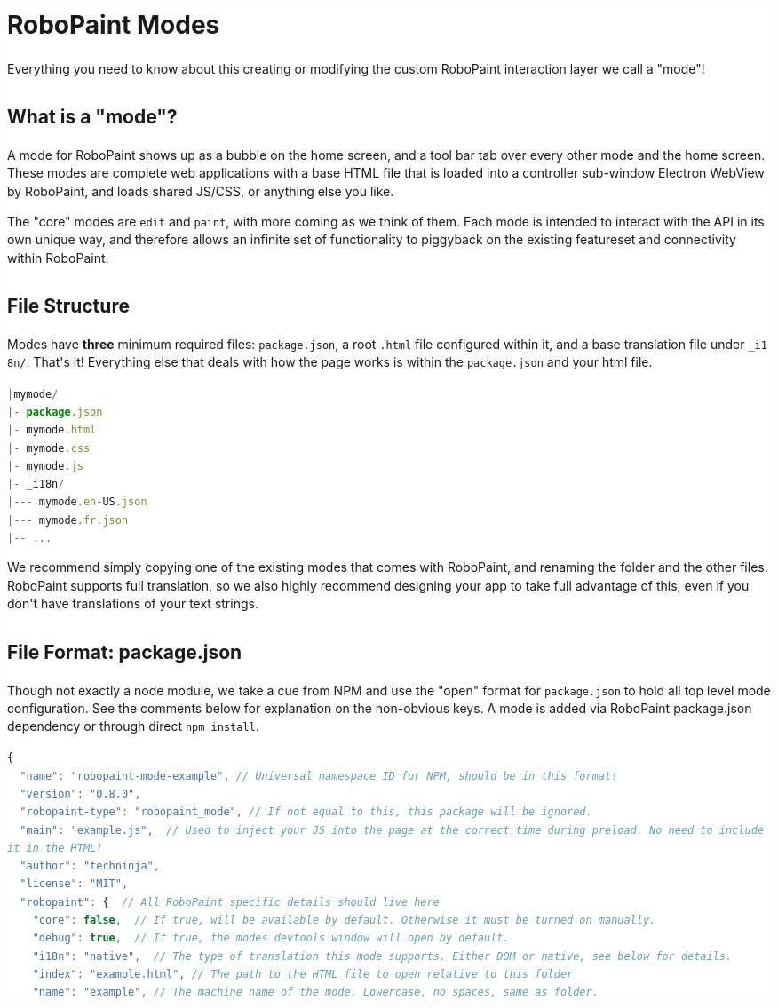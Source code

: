 # RoboPaint Modes
Everything you need to know about this creating or modifying the custom
RoboPaint interaction layer we call a "mode"!

## What is a "mode"?
A mode for RoboPaint shows up as a bubble on the home screen, and a tool bar tab
over every other mode and the home screen. These modes are complete web
applications with a base HTML file that is loaded into a controller sub-window
[Electron WebView](https://github.com/atom/electron/blob/master/docs/api/web-view-tag.md)
by RoboPaint, and loads shared JS/CSS, or anything else you like.

The "core" modes are `edit` and `paint`, with more coming as we think of them.
Each mode is intended to interact with the API in its own unique way, and
therefore allows an infinite set of functionality to piggyback on the existing
featureset and connectivity within RoboPaint.

## File Structure
Modes have **three** minimum required files: `package.json`, a root
`.html` file configured within it, and a base translation file under `_i18n/`.
That's it! Everything else that deals with how the page works is within the
`package.json` and your html file.

```javascript
|mymode/
|- package.json
|- mymode.html
|- mymode.css
|- mymode.js
|- _i18n/
|--- mymode.en-US.json
|--- mymode.fr.json
|-- ...
```

We recommend simply copying one of the existing modes that comes with RoboPaint,
and renaming the folder and the other files. RoboPaint supports full
translation, so we also highly recommend designing your app to take full
advantage of this, even if you don't have translations of your text strings.

## File Format: package.json
Though not exactly a node module, we take a cue from NPM and use the "open"
format for `package.json` to hold all top level mode configuration. See the
comments below for explanation on the non-obvious keys. A mode is added via
RoboPaint package.json dependency or through direct `npm install`.


```javascript
{
  "name": "robopaint-mode-example", // Universal namespace ID for NPM, should be in this format!
  "version": "0.8.0",
  "robopaint-type": "robopaint_mode", // If not equal to this, this package will be ignored.
  "main": "example.js",  // Used to inject your JS into the page at the correct time during preload. No need to include it in the HTML!
  "author": "techninja",
  "license": "MIT",
  "robopaint": {  // All RoboPaint specific details should live here
    "core": false,  // If true, will be available by default. Otherwise it must be turned on manually.
    "debug": true,  // If true, the modes devtools window will open by default.
    "i18n": "native",  // The type of translation this mode supports. Either DOM or native, see below for details.
    "index": "example.html", // The path to the HTML file to open relative to this folder
    "name": "example", // The machine name of the mode. Lowercase, no spaces, same as folder.
```